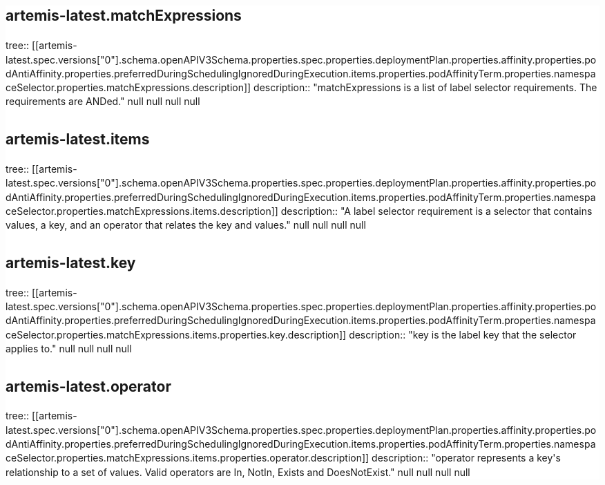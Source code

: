 
## artemis-latest.matchExpressions

tree:: [[artemis-latest.spec.versions["0"].schema.openAPIV3Schema.properties.spec.properties.deploymentPlan.properties.affinity.properties.podAntiAffinity.properties.preferredDuringSchedulingIgnoredDuringExecution.items.properties.podAffinityTerm.properties.namespaceSelector.properties.matchExpressions.description]]
description:: "matchExpressions is a list of label selector requirements. The requirements are ANDed."
null
null
null
null


## artemis-latest.items

tree:: [[artemis-latest.spec.versions["0"].schema.openAPIV3Schema.properties.spec.properties.deploymentPlan.properties.affinity.properties.podAntiAffinity.properties.preferredDuringSchedulingIgnoredDuringExecution.items.properties.podAffinityTerm.properties.namespaceSelector.properties.matchExpressions.items.description]]
description:: "A label selector requirement is a selector that contains values, a key, and an operator that relates the key and values."
null
null
null
null


## artemis-latest.key

tree:: [[artemis-latest.spec.versions["0"].schema.openAPIV3Schema.properties.spec.properties.deploymentPlan.properties.affinity.properties.podAntiAffinity.properties.preferredDuringSchedulingIgnoredDuringExecution.items.properties.podAffinityTerm.properties.namespaceSelector.properties.matchExpressions.items.properties.key.description]]
description:: "key is the label key that the selector applies to."
null
null
null
null


## artemis-latest.operator

tree:: [[artemis-latest.spec.versions["0"].schema.openAPIV3Schema.properties.spec.properties.deploymentPlan.properties.affinity.properties.podAntiAffinity.properties.preferredDuringSchedulingIgnoredDuringExecution.items.properties.podAffinityTerm.properties.namespaceSelector.properties.matchExpressions.items.properties.operator.description]]
description:: "operator represents a key's relationship to a set of values. Valid operators are In, NotIn, Exists and DoesNotExist."
null
null
null
null
